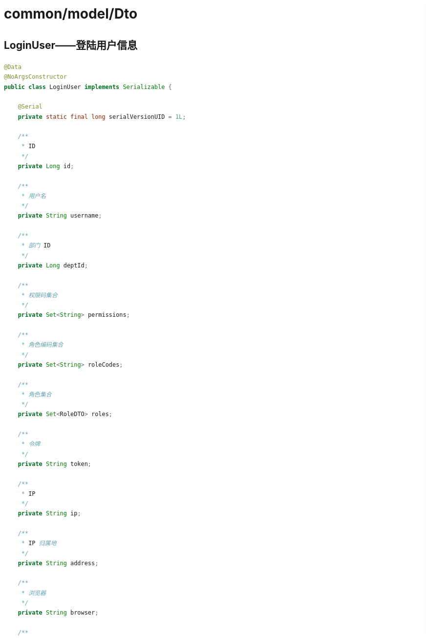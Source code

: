 # common/model/Dto
## LoginUser——登陆用户信息
```java
@Data
@NoArgsConstructor
public class LoginUser implements Serializable {

    @Serial
    private static final long serialVersionUID = 1L;

    /**
     * ID
     */
    private Long id;

    /**
     * 用户名
     */
    private String username;

    /**
     * 部门 ID
     */
    private Long deptId;

    /**
     * 权限码集合
     */
    private Set<String> permissions;

    /**
     * 角色编码集合
     */
    private Set<String> roleCodes;

    /**
     * 角色集合
     */
    private Set<RoleDTO> roles;

    /**
     * 令牌
     */
    private String token;

    /**
     * IP
     */
    private String ip;

    /**
     * IP 归属地
     */
    private String address;

    /**
     * 浏览器
     */
    private String browser;

    /**
```